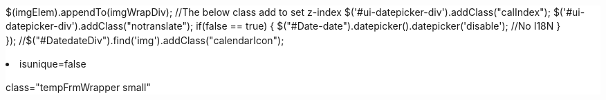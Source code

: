 $(imgElem).appendTo(imgWrapDiv);
//The below class add to set z-index 
$('#ui-datepicker-div').addClass("calIndex");
$('#ui-datepicker-div').addClass("notranslate");
if(false == true)
{
$("#Date-date").datepicker().datepicker('disable'); //No I18N
}							
});
//$("#DatedateDiv").find('img').addClass("calendarIcon");</script></span>
</div></li>
  






















































<li 
elname="livefield-elem" comptype="1" id="SingleLine-li" needdata="true" compname="SingleLine" linkname="SingleLine" isvisible=true 


isunique=false





class="tempFrmWrapper small"  
